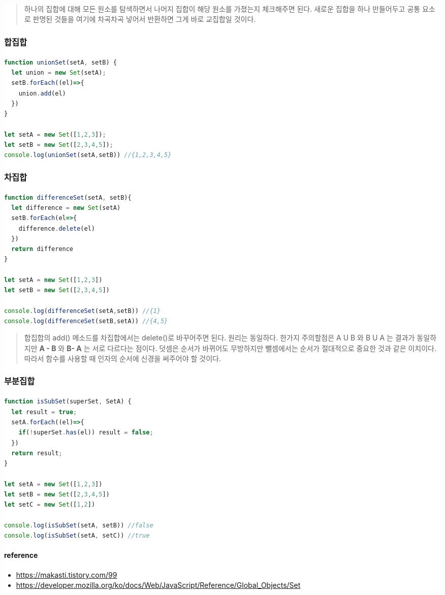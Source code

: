 > 하나의 집합에 대해 모든 원소를 탐색하면서 나머지 집합이 해당 원소를 가졌는지 체크해주면 된다. 새로운 집합을 하나 만들어두고 공통 요소로 판명된 것들을 여기에 차곡차곡 넣어서 반환하면 그게 바로 교집합일 것이다.

### 합집합

```js
function unionSet(setA, setB) {
  let union = new Set(setA);
  setB.forEach((el)=>{
    union.add(el)
  })
}

let setA = new Set([1,2,3]);
let setB = new Set([2,3,4,5]);
console.log(unionSet(setA,setB)) //{1,2,3,4,5}

```

### 차집합

```js
function differenceSet(setA, setB){
  let difference = new Set(setA)
  setB.forEach(el=>{
    difference.delete(el)
  })
  return difference
}

let setA = new Set([1,2,3])
let setB = new Set([2,3,4,5])

console.log(differenceSet(setA,setB)) //{1}
console.log(differenceSet(setB,setA)) //{4,5}
```

> 합집합의 add() 메소드를 차집합에서는 delete()로 바꾸어주면 된다. 원리는 동일하다. 한가지 주의할점은 A U B 와 B U A 는 결과가 동일하지만 **A - B** 와 **B- A** 는 서로 다르다는 점이다. 덧셈은 순서가 바뀌어도 무방하지만 뺄셈에서는 순서가 절대적으로 중요한 것과 같은 이치이다. 따라서 함수를 사용할 때 인자의 순서에 신경을 써주어야 할 것이다.

### 부분집합

```js
function isSubSet(superSet, SetA) {
  let result = true;
  setA.forEach((el)=>{
    if(!superSet.has(el)) result = false;
  })
  return result;
}

let setA = new Set([1,2,3])
let setB = new Set([2,3,4,5])
let setC = new Set([1,2])

console.log(isSubSet(setA, setB)) //false
console.log(isSubSet(setA, setC)) //true
```



#### reference 

* https://makasti.tistory.com/99
* https://developer.mozilla.org/ko/docs/Web/JavaScript/Reference/Global_Objects/Set